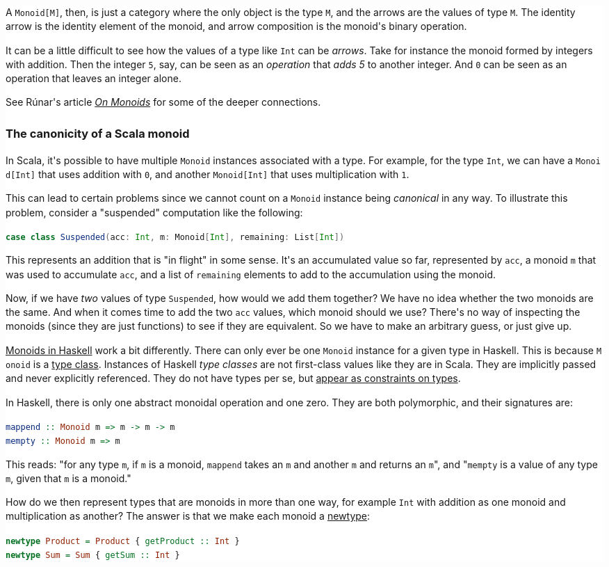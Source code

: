 A `Monoid[M]`, then, is just a category where the only object is the type `M`, and the arrows are the values of type `M`. The identity arrow is the identity element of the monoid, and arrow composition is the monoid's binary operation.

It can be a little difficult to see how the values of a type like `Int` can be _arrows_. Take for instance the monoid formed by integers with addition. Then the integer `5`, say, can be seen as an _operation_ that _adds 5_ to another integer. And `0` can be seen as an operation that leaves an integer alone.

See Rúnar's article [*On Monoids*](http://apocalisp.wordpress.com/2010/06/14/on-monoids/) for some of the deeper connections.

### The canonicity of a Scala monoid

In Scala, it's possible to have multiple `Monoid` instances associated with a type. For example, for the type `Int`, we can have a `Monoid[Int]` that uses addition with `0`, and another `Monoid[Int]` that uses multiplication with `1`.

This can lead to certain problems since we cannot count on a `Monoid` instance being _canonical_ in any way. To illustrate this problem, consider a "suspended" computation like the following:

``` scala
case class Suspended(acc: Int, m: Monoid[Int], remaining: List[Int])
```

This represents an addition that is "in flight" in some sense. It's an accumulated value so far, represented by `acc`, a monoid `m` that was used to accumulate `acc`, and a list of `remaining` elements to add to the accumulation using the monoid.

Now, if we have _two_ values of type `Suspended`, how would we add them together? We have no idea whether the two monoids are the same. And when it comes time to add the two `acc` values, which monoid should we use? There's no way of inspecting the monoids (since they are just functions) to see if they are equivalent. So we have to make an arbitrary guess, or just give up.

[Monoids in Haskell](http://www.haskell.org/haskellwiki/Monoid) work a bit differently. There can only ever be one `Monoid` instance for a given type in Haskell. This is because `Monoid` is a [type class](https://www.fpcomplete.com/school/starting-with-haskell/introduction-to-haskell/5-type-classes). Instances of Haskell _type classes_ are not first-class values like they are in Scala. They are implicitly passed and never explicitly referenced. They do not have types per se, but [appear as constraints on types](http://www.haskell.org/tutorial/classes.html).

In Haskell, there is only one abstract monoidal operation and one zero. They are both polymorphic, and their signatures are:

``` haskell
mappend :: Monoid m => m -> m -> m
mempty :: Monoid m => m
```

This reads: "for any type `m`, if `m` is a monoid, `mappend` takes an `m` and another `m` and returns an `m`", and "`mempty` is a value of any type `m`, given that `m` is a monoid."

How do we then represent types that are monoids in more than one way, for example `Int` with addition as one monoid and multiplication as another? The answer is that we make each monoid a [newtype](http://www.haskell.org/haskellwiki/Newtype):

``` haskell
newtype Product = Product { getProduct :: Int }
newtype Sum = Sum { getSum :: Int }
```


[1]: https://github.com/fpinscala/fpinscala/wiki